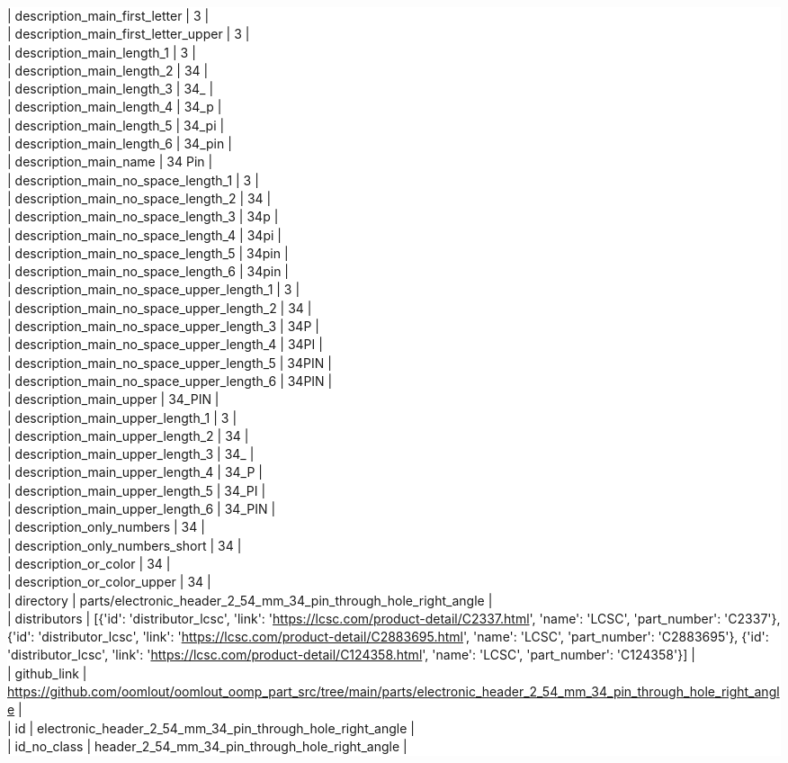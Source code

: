 | description_main_first_letter | 3 |  
| description_main_first_letter_upper | 3 |  
| description_main_length_1 | 3 |  
| description_main_length_2 | 34 |  
| description_main_length_3 | 34_ |  
| description_main_length_4 | 34_p |  
| description_main_length_5 | 34_pi |  
| description_main_length_6 | 34_pin |  
| description_main_name | 34 Pin |  
| description_main_no_space_length_1 | 3 |  
| description_main_no_space_length_2 | 34 |  
| description_main_no_space_length_3 | 34p |  
| description_main_no_space_length_4 | 34pi |  
| description_main_no_space_length_5 | 34pin |  
| description_main_no_space_length_6 | 34pin |  
| description_main_no_space_upper_length_1 | 3 |  
| description_main_no_space_upper_length_2 | 34 |  
| description_main_no_space_upper_length_3 | 34P |  
| description_main_no_space_upper_length_4 | 34PI |  
| description_main_no_space_upper_length_5 | 34PIN |  
| description_main_no_space_upper_length_6 | 34PIN |  
| description_main_upper | 34_PIN |  
| description_main_upper_length_1 | 3 |  
| description_main_upper_length_2 | 34 |  
| description_main_upper_length_3 | 34_ |  
| description_main_upper_length_4 | 34_P |  
| description_main_upper_length_5 | 34_PI |  
| description_main_upper_length_6 | 34_PIN |  
| description_only_numbers | 34 |  
| description_only_numbers_short | 34 |  
| description_or_color | 34 |  
| description_or_color_upper | 34 |  
| directory | parts/electronic_header_2_54_mm_34_pin_through_hole_right_angle |  
| distributors | [{'id': 'distributor_lcsc', 'link': 'https://lcsc.com/product-detail/C2337.html', 'name': 'LCSC', 'part_number': 'C2337'}, {'id': 'distributor_lcsc', 'link': 'https://lcsc.com/product-detail/C2883695.html', 'name': 'LCSC', 'part_number': 'C2883695'}, {'id': 'distributor_lcsc', 'link': 'https://lcsc.com/product-detail/C124358.html', 'name': 'LCSC', 'part_number': 'C124358'}] |  
| github_link | https://github.com/oomlout/oomlout_oomp_part_src/tree/main/parts/electronic_header_2_54_mm_34_pin_through_hole_right_angle |  
| id | electronic_header_2_54_mm_34_pin_through_hole_right_angle |  
| id_no_class | header_2_54_mm_34_pin_through_hole_right_angle |  
